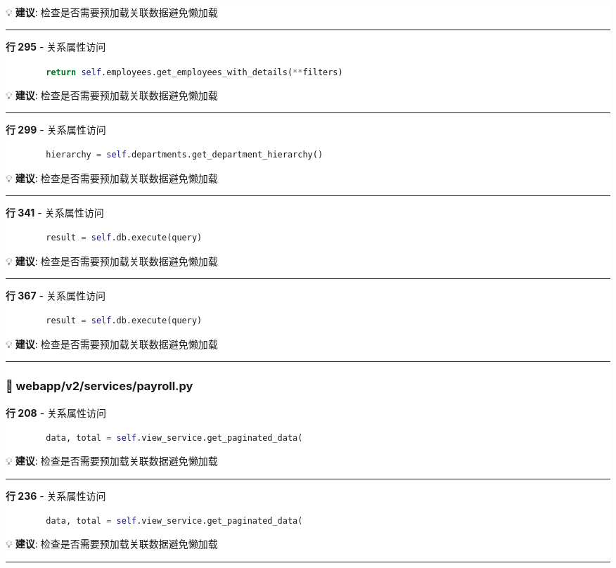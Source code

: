 💡 **建议**: 检查是否需要预加载关联数据避免懒加载

---

**行 295** - 关系属性访问

```python
        return self.employees.get_employees_with_details(**filters)
```

💡 **建议**: 检查是否需要预加载关联数据避免懒加载

---

**行 299** - 关系属性访问

```python
        hierarchy = self.departments.get_department_hierarchy()
```

💡 **建议**: 检查是否需要预加载关联数据避免懒加载

---

**行 341** - 关系属性访问

```python
        result = self.db.execute(query)
```

💡 **建议**: 检查是否需要预加载关联数据避免懒加载

---

**行 367** - 关系属性访问

```python
        result = self.db.execute(query)
```

💡 **建议**: 检查是否需要预加载关联数据避免懒加载

---

### 📄 webapp/v2/services/payroll.py

**行 208** - 关系属性访问

```python
        data, total = self.view_service.get_paginated_data(
```

💡 **建议**: 检查是否需要预加载关联数据避免懒加载

---

**行 236** - 关系属性访问

```python
        data, total = self.view_service.get_paginated_data(
```

💡 **建议**: 检查是否需要预加载关联数据避免懒加载

---